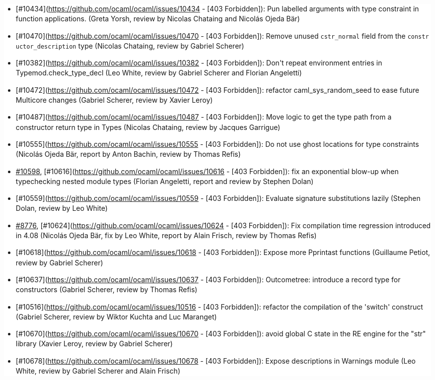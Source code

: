 - [#10434](https://github.com/ocaml/ocaml/issues/10434 - [403 Forbidden]): Pun labelled arguments with type constraint in function applications.
  (Greta Yorsh, review by Nicolas Chataing and Nicolás Ojeda Bär)

- [#10470](https://github.com/ocaml/ocaml/issues/10470 - [403 Forbidden]): Remove unused `cstr_normal` field from the `constructor_description`
  type
  (Nicolas Chataing, review by Gabriel Scherer)

- [#10382](https://github.com/ocaml/ocaml/issues/10382 - [403 Forbidden]): Don't repeat environment entries in Typemod.check_type_decl
  (Leo White, review by Gabriel Scherer and Florian Angeletti)

- [#10472](https://github.com/ocaml/ocaml/issues/10472 - [403 Forbidden]): refactor caml_sys_random_seed to ease future Multicore changes
  (Gabriel Scherer, review by Xavier Leroy)

- [#10487](https://github.com/ocaml/ocaml/issues/10487 - [403 Forbidden]): Move logic to get the type path from a constructor return type in
  Types
  (Nicolas Chataing, review by Jacques Garrigue)

- [#10555](https://github.com/ocaml/ocaml/issues/10555 - [403 Forbidden]): Do not use ghost locations for type constraints
  (Nicolás Ojeda Bär, report by Anton Bachin, review by Thomas Refis)

- [#10598](https://github.com/ocaml/ocaml/issues/10598), [#10616](https://github.com/ocaml/ocaml/issues/10616 - [403 Forbidden]): fix an exponential blow-up when typechecking nested module
  types
  (Florian Angeletti, report and review by Stephen Dolan)

- [#10559](https://github.com/ocaml/ocaml/issues/10559 - [403 Forbidden]): Evaluate signature substitutions lazily
  (Stephen Dolan, review by Leo White)

- [#8776](https://github.com/ocaml/ocaml/issues/8776), [#10624](https://github.com/ocaml/ocaml/issues/10624 - [403 Forbidden]): Fix compilation time regression introduced in 4.08
  (Nicolás Ojeda Bär, fix by Leo White, report by Alain Frisch, review by Thomas
  Refis)

- [#10618](https://github.com/ocaml/ocaml/issues/10618 - [403 Forbidden]): Expose more Pprintast functions
  (Guillaume Petiot, review by Gabriel Scherer)

- [#10637](https://github.com/ocaml/ocaml/issues/10637 - [403 Forbidden]): Outcometree: introduce a record type for constructors
  (Gabriel Scherer, review by Thomas Refis)

- [#10516](https://github.com/ocaml/ocaml/issues/10516 - [403 Forbidden]): refactor the compilation of the 'switch' construct
  (Gabriel Scherer, review by Wiktor Kuchta and Luc Maranget)

- [#10670](https://github.com/ocaml/ocaml/issues/10670 - [403 Forbidden]): avoid global C state in the RE engine for the "str" library
  (Xavier Leroy, review by Gabriel Scherer)

- [#10678](https://github.com/ocaml/ocaml/issues/10678 - [403 Forbidden]): Expose descriptions in Warnings module
  (Leo White, review by Gabriel Scherer and Alain Frisch)
